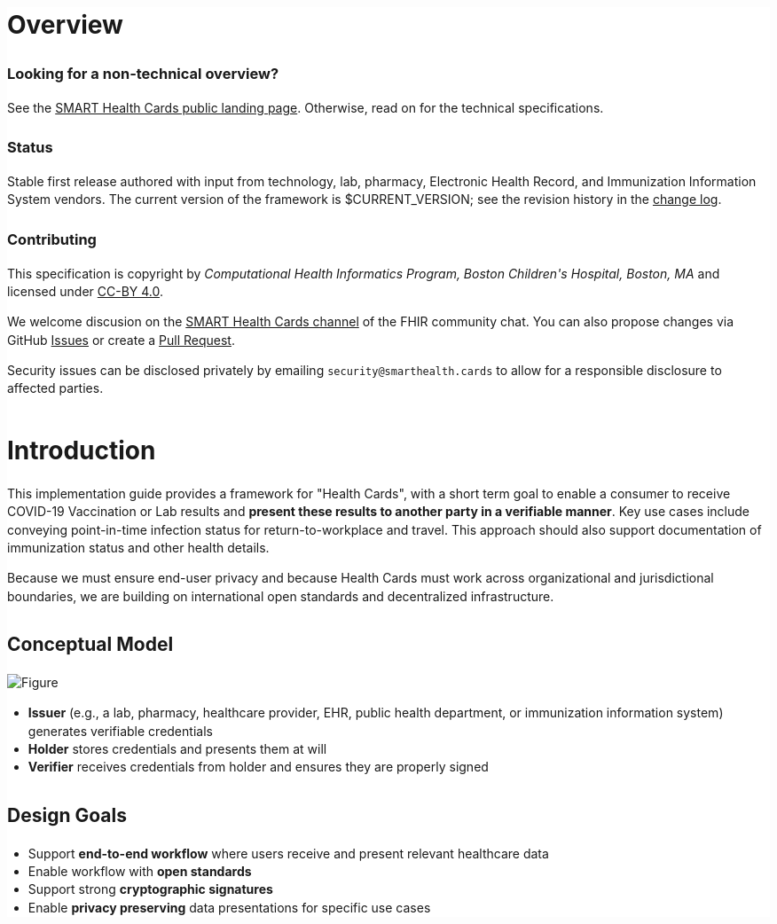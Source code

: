 # Overview

### Looking for a non-technical overview?

See the [SMART Health Cards public landing page](https://smarthealth.cards/). Otherwise, read on for the technical specifications.

### Status

Stable first release authored with input from technology, lab, pharmacy, Electronic Health Record, and Immunization Information System vendors. The current version of the framework is $CURRENT_VERSION; see the revision history in the [change log](./changelog/).

### Contributing

This specification is copyright by *Computational Health Informatics Program, Boston Children's Hospital, Boston, MA* and licensed under [CC-BY 4.0](https://creativecommons.org/licenses/by/4.0/).

We welcome discusion on the [SMART Health Cards channel](https://chat.fhir.org/#narrow/stream/284830-smart.2Fhealth-cards) of the FHIR community chat. You can also propose changes via GitHub [Issues](https://github.com/smart-on-fhir/health-cards/issues) or create a [Pull Request](https://github.com/smart-on-fhir/health-cards/pulls).

Security issues can be disclosed privately by emailing `security@smarthealth.cards` to allow for a responsible disclosure to affected parties.

# Introduction

This implementation guide provides a framework for "Health Cards", with a short term goal to enable a consumer to receive COVID-19 Vaccination or Lab results and **present these results to another party in a verifiable manner**. Key use cases include conveying point-in-time infection status for return-to-workplace and travel. This approach should also support documentation of immunization status and other health details.

Because we must ensure end-user privacy and because Health Cards must work across organizational and jurisdictional boundaries, we are building on international open standards and decentralized infrastructure.

## Conceptual Model

![Figure](https://i.imgur.com/T8RHjlJ.png)

* **Issuer** (e.g., a lab, pharmacy, healthcare provider, EHR, public health department, or immunization information system) generates verifiable credentials
* **Holder** stores credentials and presents them at will
* **Verifier** receives credentials from holder and ensures they are properly signed


## Design Goals

* Support **end-to-end workflow** where users receive and present relevant healthcare data
* Enable workflow with **open standards**
* Support strong **cryptographic signatures**
* Enable **privacy preserving** data presentations for specific use cases
